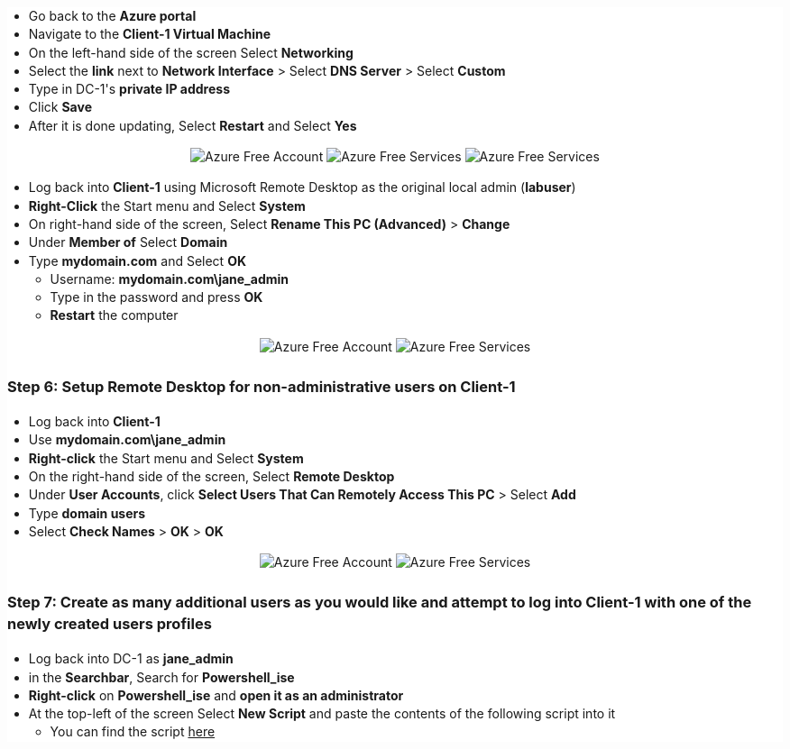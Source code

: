 - Go back to the **Azure portal**
- Navigate to the **Client-1 Virtual Machine**
- On the left-hand side of the screen Select **Networking**
- Select the **link** next to **Network Interface** > Select **DNS Server** > Select **Custom**
- Type in DC-1's **private IP address**
- Click **Save**
- After it is done updating, Select **Restart** and Select **Yes**

<p align="center">
<img src="https://i.imgur.com/z6UesO7.png" height="70%" width="70%" alt="Azure Free Account"/> <img src="https://i.imgur.com/bt0yK17.png" height="70%" width="70%" alt="Azure Free Services"/>  <img src="https://i.imgur.com/sB5edH5.png" height="70%" width="70%" alt="Azure Free Services"/>
</p>

- Log back into **Client-1** using Microsoft Remote Desktop as the original local admin (**labuser**)
- **Right-Click** the Start menu and Select **System**
- On right-hand side of the screen, Select **Rename This PC (Advanced)** > **Change**
- Under **Member of** Select **Domain**
- Type **mydomain.com** and Select **OK**
	- Username: **mydomain.com\jane_admin**
	- Type in the password and press **OK**
  - **Restart** the computer 			


<p align="center">
<img src="https://i.imgur.com/3HxJLpe.png" height="80%" width="80%" alt="Azure Free Account"/> <img src="https://i.imgur.com/J8M4zBU.png" height="50%" width="50%" alt="Azure Free Services"/>
</p>

<h3>Step 6: Setup Remote Desktop for non-administrative users on Client-1
</h3>

- Log back into **Client-1**
- Use **mydomain.com\jane_admin**
- **Right-click** the Start menu and Select **System**
- On the right-hand side of the screen, Select **Remote Desktop**
- Under **User Accounts**, click **Select Users That Can Remotely Access This PC** > Select **Add**
- Type **domain users**
- Select **Check Names** > **OK** > **OK**

 
 <p align="center">
<img src="https://i.imgur.com/HgAXVMX.png" height="70%" width="70%" alt="Azure Free Account"/> <img src="https://i.imgur.com/0QDUk5l.png" height="60%" width="60%" alt="Azure Free Services"/>
</p>

<h3>Step 7: Create as many additional users as you would like and attempt to log into Client-1 with one of the newly created users profiles
</h3>

- Log back into DC-1 as **jane_admin**
- in the **Searchbar**, Search for **Powershell_ise**
- **Right-click** on **Powershell_ise** and **open it as an administrator**
- At the top-left of the screen Select **New Script** and paste the contents of the following script into it
	- You can find the script [here](https://github.com/joshmadakor1/AD_PS/blob/master/Generate-Names-Create-Users.ps1)
